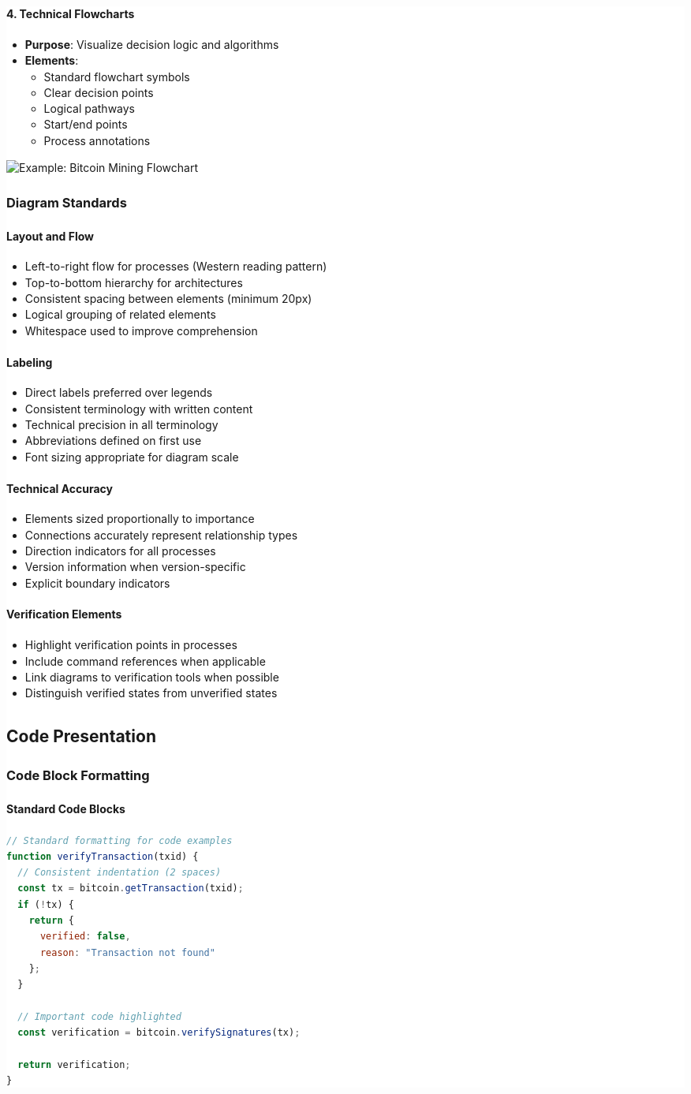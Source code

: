 #### 4. Technical Flowcharts
- **Purpose**: Visualize decision logic and algorithms
- **Elements**:
  - Standard flowchart symbols
  - Clear decision points
  - Logical pathways
  - Start/end points
  - Process annotations

![Example: Bitcoin Mining Flowchart](diagram-examples/mining-flowchart.png)

### Diagram Standards

#### Layout and Flow
- Left-to-right flow for processes (Western reading pattern)
- Top-to-bottom hierarchy for architectures
- Consistent spacing between elements (minimum 20px)
- Logical grouping of related elements
- Whitespace used to improve comprehension

#### Labeling
- Direct labels preferred over legends
- Consistent terminology with written content
- Technical precision in all terminology
- Abbreviations defined on first use
- Font sizing appropriate for diagram scale

#### Technical Accuracy
- Elements sized proportionally to importance
- Connections accurately represent relationship types
- Direction indicators for all processes
- Version information when version-specific
- Explicit boundary indicators

#### Verification Elements
- Highlight verification points in processes
- Include command references when applicable
- Link diagrams to verification tools when possible
- Distinguish verified states from unverified states

## Code Presentation

### Code Block Formatting

#### Standard Code Blocks
```javascript
// Standard formatting for code examples
function verifyTransaction(txid) {
  // Consistent indentation (2 spaces)
  const tx = bitcoin.getTransaction(txid);
  if (!tx) {
    return {
      verified: false,
      reason: "Transaction not found"
    };
  }
  
  // Important code highlighted
  const verification = bitcoin.verifySignatures(tx);
  
  return verification;
}
```